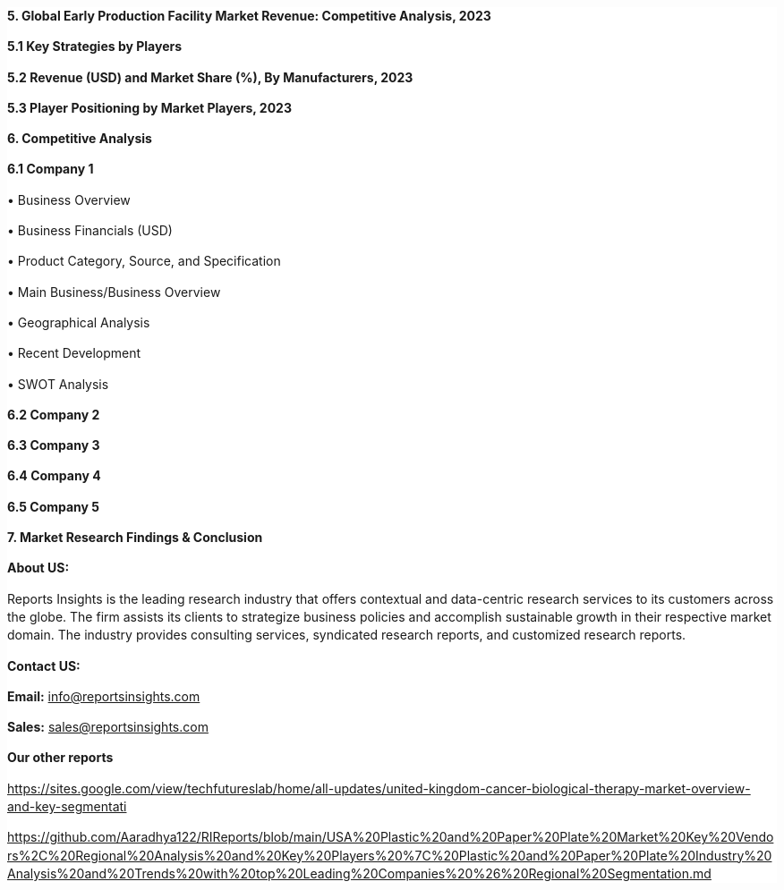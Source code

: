 <strong>5. Global Early Production Facility Market Revenue: Competitive Analysis, 2023</strong>

<strong>5.1 Key Strategies by Players</strong>

<strong>5.2 Revenue (USD) and Market Share (%), By Manufacturers, 2023</strong>

<strong>5.3 Player Positioning by Market Players, 2023</strong>

<strong>6. Competitive Analysis</strong>

<strong>6.1 Company 1</strong>

• Business Overview

• Business Financials (USD)

• Product Category, Source, and Specification

• Main Business/Business Overview

• Geographical Analysis

• Recent Development

• SWOT Analysis

<strong>6.2 Company 2</strong>

<strong>6.3 Company 3</strong>

<strong>6.4 Company 4</strong>

<strong>6.5 Company 5</strong>

<strong>7. Market Research Findings &amp; Conclusion</strong>

<strong>About US:</strong>

Reports Insights is the leading research industry that offers contextual and data-centric research services to its customers across the globe. The firm assists its clients to strategize business policies and accomplish sustainable growth in their respective market domain. The industry provides consulting services, syndicated research reports, and customized research reports.

<strong>Contact US:</strong>

<p class=""""><b>Email:</b> <a href=mailto:info@reportsinsights.com>info@reportsinsights.com</a></p>
<p class=""""><b>Sales:</b> <a href=mailto:sales@reportsinsights.com>sales@reportsinsights.com</a></p>

<strong>Our other reports</strong>

<a href=https://sites.google.com/view/techfutureslab/home/all-updates/united-kingdom-cancer-biological-therapy-market-overview-and-key-segmentati>https://sites.google.com/view/techfutureslab/home/all-updates/united-kingdom-cancer-biological-therapy-market-overview-and-key-segmentati</a>

<a href=https://github.com/Aaradhya122/RIReports/blob/main/USA%20Plastic%20and%20Paper%20Plate%20Market%20Key%20Vendors%2C%20Regional%20Analysis%20and%20Key%20Players%20%7C%20Plastic%20and%20Paper%20Plate%20Industry%20Analysis%20and%20Trends%20with%20top%20Leading%20Companies%20%26%20Regional%20Segmentation.md>https://github.com/Aaradhya122/RIReports/blob/main/USA%20Plastic%20and%20Paper%20Plate%20Market%20Key%20Vendors%2C%20Regional%20Analysis%20and%20Key%20Players%20%7C%20Plastic%20and%20Paper%20Plate%20Industry%20Analysis%20and%20Trends%20with%20top%20Leading%20Companies%20%26%20Regional%20Segmentation.md</a>
